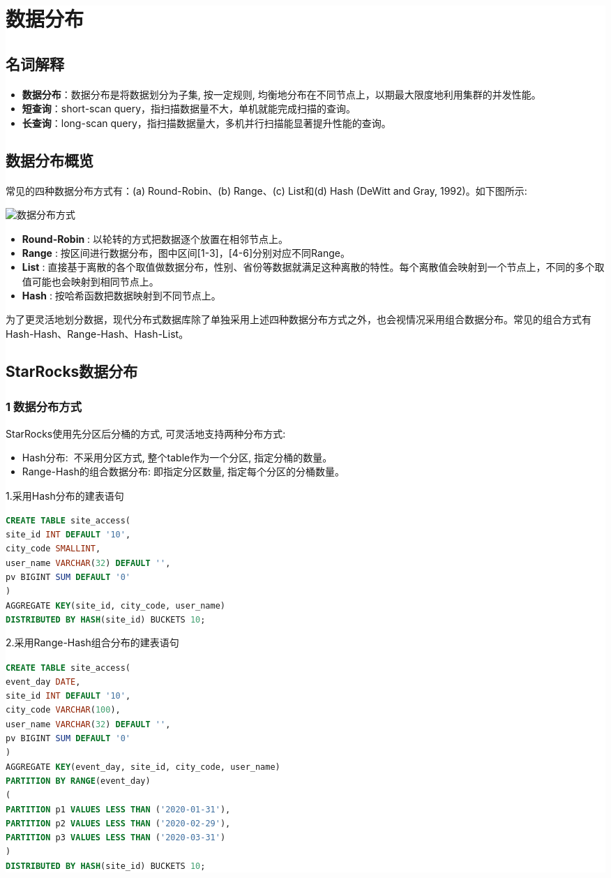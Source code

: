 # 数据分布

## 名词解释

* **数据分布**：数据分布是将数据划分为子集, 按一定规则, 均衡地分布在不同节点上，以期最大限度地利用集群的并发性能。
* **短查询**：short-scan query，指扫描数据量不大，单机就能完成扫描的查询。
* **长查询**：long-scan query，指扫描数据量大，多机并行扫描能显著提升性能的查询。

## 数据分布概览

常见的四种数据分布方式有：(a) Round-Robin、(b) Range、(c) List和(d) Hash (DeWitt and Gray, 1992)。如下图所示:

![数据分布方式](../assets/3.3.2-1.png)

* **Round-Robin** : 以轮转的方式把数据逐个放置在相邻节点上。
* **Range** : 按区间进行数据分布，图中区间\[1-3\]，\[4-6\]分别对应不同Range。
* **List** : 直接基于离散的各个取值做数据分布，性别、省份等数据就满足这种离散的特性。每个离散值会映射到一个节点上，不同的多个取值可能也会映射到相同节点上。
* **Hash** : 按哈希函数把数据映射到不同节点上。  

为了更灵活地划分数据，现代分布式数据库除了单独采用上述四种数据分布方式之外，也会视情况采用组合数据分布。常见的组合方式有Hash-Hash、Range-Hash、Hash-List。

## StarRocks数据分布

### 1 数据分布方式

StarRocks使用先分区后分桶的方式, 可灵活地支持两种分布方式:

* Hash分布:  不采用分区方式, 整个table作为一个分区, 指定分桶的数量。
* Range-Hash的组合数据分布: 即指定分区数量, 指定每个分区的分桶数量。

1.采用Hash分布的建表语句

~~~ SQL
CREATE TABLE site_access(
site_id INT DEFAULT '10',
city_code SMALLINT,
user_name VARCHAR(32) DEFAULT '',
pv BIGINT SUM DEFAULT '0'
)
AGGREGATE KEY(site_id, city_code, user_name)
DISTRIBUTED BY HASH(site_id) BUCKETS 10;
~~~

2.采用Range-Hash组合分布的建表语句

~~~ SQL
CREATE TABLE site_access(
event_day DATE,
site_id INT DEFAULT '10',
city_code VARCHAR(100),
user_name VARCHAR(32) DEFAULT '',
pv BIGINT SUM DEFAULT '0'
)
AGGREGATE KEY(event_day, site_id, city_code, user_name)
PARTITION BY RANGE(event_day)
(
PARTITION p1 VALUES LESS THAN ('2020-01-31'),
PARTITION p2 VALUES LESS THAN ('2020-02-29'),
PARTITION p3 VALUES LESS THAN ('2020-03-31')
)
DISTRIBUTED BY HASH(site_id) BUCKETS 10;
~~~
